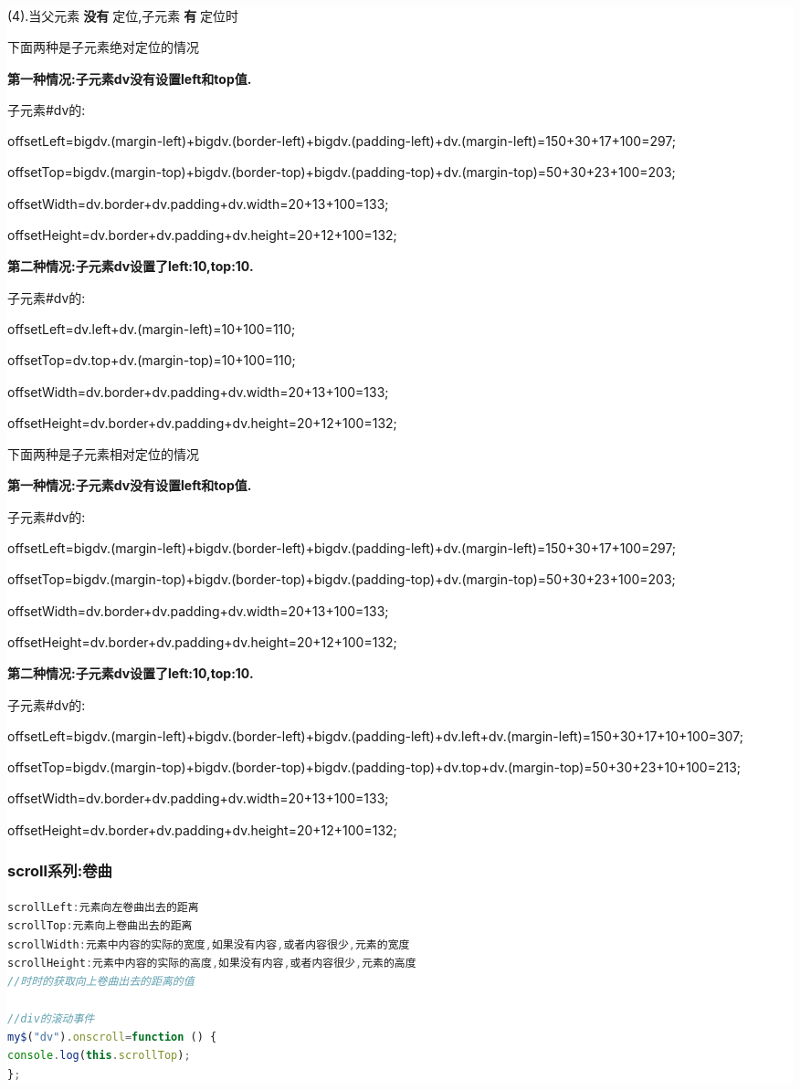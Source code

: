(4).当父元素 **没有** 定位,子元素 **有** 定位时

下面两种是子元素绝对定位的情况

**第一种情况:子元素dv没有设置left和top值.**

子元素#dv的:

offsetLeft=bigdv.(margin-left)+bigdv.(border-left)+bigdv.(padding-left)+dv.(margin-left)=150+30+17+100=297;

offsetTop=bigdv.(margin-top)+bigdv.(border-top)+bigdv.(padding-top)+dv.(margin-top)=50+30+23+100=203;

offsetWidth=dv.border+dv.padding+dv.width=20+13+100=133;

offsetHeight=dv.border+dv.padding+dv.height=20+12+100=132;

**第二种情况:子元素dv设置了left:10,top:10.**

子元素#dv的:

offsetLeft=dv.left+dv.(margin-left)=10+100=110;

offsetTop=dv.top+dv.(margin-top)=10+100=110;

offsetWidth=dv.border+dv.padding+dv.width=20+13+100=133;

offsetHeight=dv.border+dv.padding+dv.height=20+12+100=132;

下面两种是子元素相对定位的情况

**第一种情况:子元素dv没有设置left和top值.**

子元素#dv的:

offsetLeft=bigdv.(margin-left)+bigdv.(border-left)+bigdv.(padding-left)+dv.(margin-left)=150+30+17+100=297;

offsetTop=bigdv.(margin-top)+bigdv.(border-top)+bigdv.(padding-top)+dv.(margin-top)=50+30+23+100=203;

offsetWidth=dv.border+dv.padding+dv.width=20+13+100=133;

offsetHeight=dv.border+dv.padding+dv.height=20+12+100=132;

**第二种情况:子元素dv设置了left:10,top:10.**

子元素#dv的:

offsetLeft=bigdv.(margin-left)+bigdv.(border-left)+bigdv.(padding-left)+dv.left+dv.(margin-left)=150+30+17+10+100=307;

offsetTop=bigdv.(margin-top)+bigdv.(border-top)+bigdv.(padding-top)+dv.top+dv.(margin-top)=50+30+23+10+100=213;

offsetWidth=dv.border+dv.padding+dv.width=20+13+100=133;

offsetHeight=dv.border+dv.padding+dv.height=20+12+100=132;

### scroll系列:卷曲

```javascript
scrollLeft:元素向左卷曲出去的距离
scrollTop:元素向上卷曲出去的距离
scrollWidth:元素中内容的实际的宽度,如果没有内容,或者内容很少,元素的宽度
scrollHeight:元素中内容的实际的高度,如果没有内容,或者内容很少,元素的高度
//时时的获取向上卷曲出去的距离的值

//div的滚动事件
my$("dv").onscroll=function () {
console.log(this.scrollTop);
};

```
